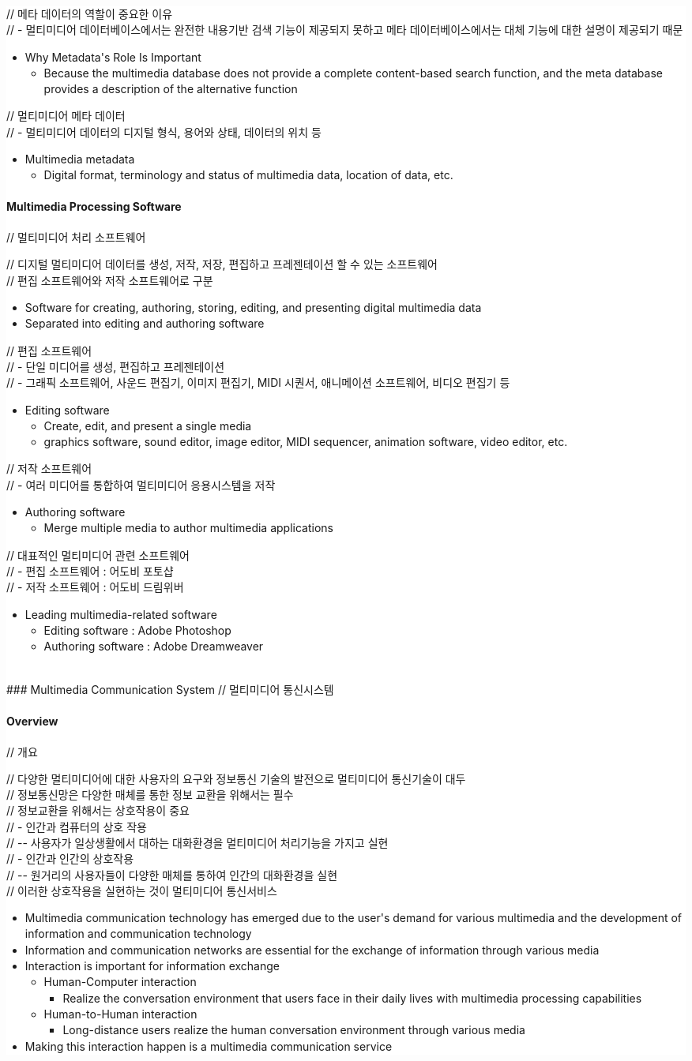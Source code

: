 // 메타 데이터의 역할이 중요한 이유   
// - 멀티미디어 데이터베이스에서는 완전한 내용기반 검색 기능이 제공되지 못하고 메타 데이터베이스에서는 대체 기능에 대한 설명이 제공되기 때문   
- Why Metadata's Role Is Important   
  - Because the multimedia database does not provide a complete content-based search function, and the meta database provides a description of the alternative function   
   
// 멀티미디어 메타 데이터   
// - 멀티미디어 데이터의 디지털 형식, 용어와 상태, 데이터의 위치 등   
- Multimedia metadata   
  - Digital format, terminology and status of multimedia data, location of data, etc.   
   
#### Multimedia Processing Software   
// 멀티미디어 처리 소프트웨어   
   
// 디지털 멀티미디어 데이터를 생성, 저작, 저장, 편집하고 프레젠테이션 할 수 있는 소프트웨어   
// 편집 소프트웨어와 저작 소프트웨어로 구분   
- Software for creating, authoring, storing, editing, and presenting digital multimedia data   
- Separated into editing and authoring software   
   
// 편집 소프트웨어   
// - 단일 미디어를 생성, 편집하고 프레젠테이션   
// - 그래픽 소프트웨어, 사운드 편집기, 이미지 편집기, MIDI 시퀀서, 애니메이션 소프트웨어, 비디오 편집기 등   
- Editing software   
  - Create, edit, and present a single media   
  - graphics software, sound editor, image editor, MIDI sequencer, animation software, video editor, etc.   
   
// 저작 소프트웨어   
// - 여러 미디어를 통합하여 멀티미디어 응용시스템을 저작   
- Authoring software   
  - Merge multiple media to author multimedia applications   
   
// 대표적인 멀티미디어 관련 소프트웨어   
// - 편집 소프트웨어 : 어도비 포토샵   
// - 저작 소프트웨어 : 어도비 드림위버   
- Leading multimedia-related software   
  - Editing software : Adobe Photoshop   
  - Authoring software : Adobe Dreamweaver   
   
<br />
### Multimedia Communication System   
// 멀티미디어 통신시스템   
   
#### Overview   
// 개요   
   
// 다양한 멀티미디어에 대한 사용자의 요구와 정보통신 기술의 발전으로 멀티미디어 통신기술이 대두   
// 정보통신망은 다양한 매체를 통한 정보 교환을 위해서는 필수   
// 정보교환을 위해서는 상호작용이 중요   
// - 인간과 컴퓨터의 상호 작용   
// -- 사용자가 일상생활에서 대하는 대화환경을 멀티미디어 처리기능을 가지고 실현   
// - 인간과 인간의 상호작용   
// -- 원거리의 사용자들이 다양한 매체를 통하여 인간의 대화환경을 실현   
// 이러한 상호작용을 실현하는 것이 멀티미디어 통신서비스   
- Multimedia communication technology has emerged due to the user's demand for various multimedia and the development of information and communication technology   
- Information and communication networks are essential for the exchange of information through various media   
- Interaction is important for information exchange   
  - Human-Computer interaction   
    - Realize the conversation environment that users face in their daily lives with multimedia processing capabilities   
  - Human-to-Human interaction   
    - Long-distance users realize the human conversation environment through various media   
- Making this interaction happen is a multimedia communication service   
   